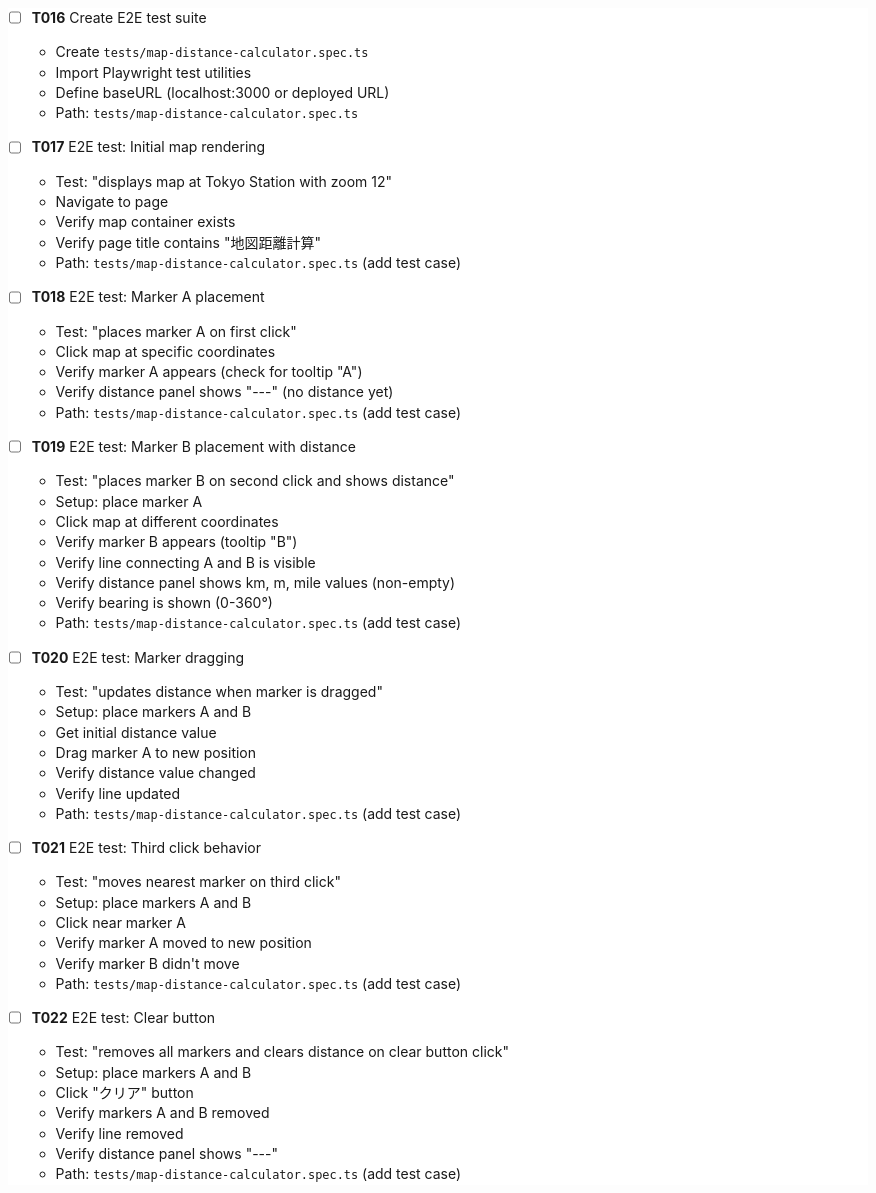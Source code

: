 - [ ] **T016** Create E2E test suite
  - Create `tests/map-distance-calculator.spec.ts`
  - Import Playwright test utilities
  - Define baseURL (localhost:3000 or deployed URL)
  - Path: `tests/map-distance-calculator.spec.ts`

- [ ] **T017** E2E test: Initial map rendering
  - Test: "displays map at Tokyo Station with zoom 12"
  - Navigate to page
  - Verify map container exists
  - Verify page title contains "地図距離計算"
  - Path: `tests/map-distance-calculator.spec.ts` (add test case)

- [ ] **T018** E2E test: Marker A placement
  - Test: "places marker A on first click"
  - Click map at specific coordinates
  - Verify marker A appears (check for tooltip "A")
  - Verify distance panel shows "---" (no distance yet)
  - Path: `tests/map-distance-calculator.spec.ts` (add test case)

- [ ] **T019** E2E test: Marker B placement with distance
  - Test: "places marker B on second click and shows distance"
  - Setup: place marker A
  - Click map at different coordinates
  - Verify marker B appears (tooltip "B")
  - Verify line connecting A and B is visible
  - Verify distance panel shows km, m, mile values (non-empty)
  - Verify bearing is shown (0-360°)
  - Path: `tests/map-distance-calculator.spec.ts` (add test case)

- [ ] **T020** E2E test: Marker dragging
  - Test: "updates distance when marker is dragged"
  - Setup: place markers A and B
  - Get initial distance value
  - Drag marker A to new position
  - Verify distance value changed
  - Verify line updated
  - Path: `tests/map-distance-calculator.spec.ts` (add test case)

- [ ] **T021** E2E test: Third click behavior
  - Test: "moves nearest marker on third click"
  - Setup: place markers A and B
  - Click near marker A
  - Verify marker A moved to new position
  - Verify marker B didn't move
  - Path: `tests/map-distance-calculator.spec.ts` (add test case)

- [ ] **T022** E2E test: Clear button
  - Test: "removes all markers and clears distance on clear button click"
  - Setup: place markers A and B
  - Click "クリア" button
  - Verify markers A and B removed
  - Verify line removed
  - Verify distance panel shows "---"
  - Path: `tests/map-distance-calculator.spec.ts` (add test case)
